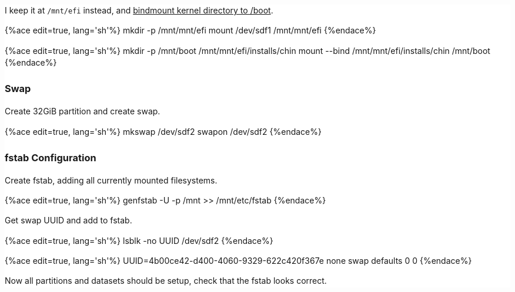 I keep it at ```/mnt/efi``` instead, and [bindmount kernel directory to /boot](https://ramsdenj.com/2016/04/15/multi-boot-linux-with-one-boot-partition.html).

{%ace edit=true, lang='sh'%}
mkdir -p /mnt/mnt/efi
mount /dev/sdf1 /mnt/mnt/efi
{%endace%}


{%ace edit=true, lang='sh'%}
mkdir -p /mnt/boot /mnt/mnt/efi/installs/chin
mount --bind /mnt/mnt/efi/installs/chin /mnt/boot
{%endace%}

### Swap

Create 32GiB partition and create swap.

{%ace edit=true, lang='sh'%}
mkswap /dev/sdf2
swapon /dev/sdf2
{%endace%}

### fstab Configuration

Create fstab, adding all currently mounted filesystems.

{%ace edit=true, lang='sh'%}
genfstab -U -p /mnt >> /mnt/etc/fstab
{%endace%}

Get swap UUID and add to fstab.

{%ace edit=true, lang='sh'%}
lsblk -no UUID /dev/sdf2
{%endace%}

{%ace edit=true, lang='sh'%}
UUID=4b00ce42-d400-4060-9329-622c420f367e none swap defaults 0 0
{%endace%}

Now all partitions and datasets should be setup, check that the fstab looks correct.
